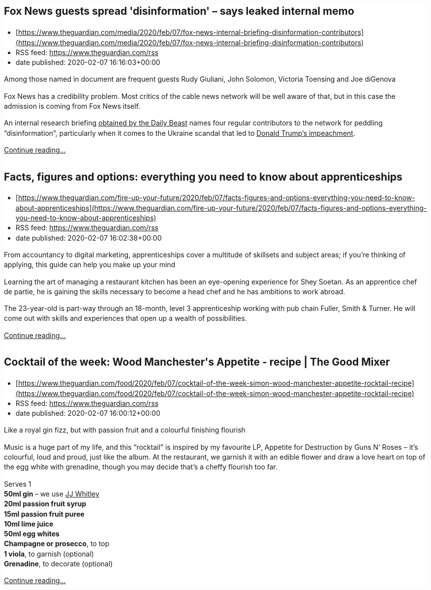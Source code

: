 ## Fox News guests spread 'disinformation' – says leaked internal memo
 - [https://www.theguardian.com/media/2020/feb/07/fox-news-internal-briefing-disinformation-contributors](https://www.theguardian.com/media/2020/feb/07/fox-news-internal-briefing-disinformation-contributors)
 - RSS feed: https://www.theguardian.com/rss
 - date published: 2020-02-07 16:16:03+00:00

<p>Among those named in document are frequent guests Rudy Giuliani, John Solomon, Victoria Toensing and Joe diGenova</p><p>Fox News has a credibility problem. Most critics of the cable news network will be well aware of that, but in this case the admission is coming from Fox News itself.</p><p>An internal research briefing <a href="https://www.thedailybeast.com/fox-news-internal-document-bashes-john-solomon-joe-digenova-and-rudy-giuliani-for-spreading-disinformation">obtained by the Daily Beast</a> names four regular contributors to the network for peddling “disinformation”, particularly when it comes to the Ukraine scandal that led to <a href="https://www.theguardian.com/media/2019/dec/18/trump-impeachment-fox-news-response">Donald Trump’s impeachment</a>.</p> <a href="https://www.theguardian.com/media/2020/feb/07/fox-news-internal-briefing-disinformation-contributors">Continue reading...</a>

## Facts, figures and options: everything you need to know about apprenticeships
 - [https://www.theguardian.com/fire-up-your-future/2020/feb/07/facts-figures-and-options-everything-you-need-to-know-about-apprenticeships](https://www.theguardian.com/fire-up-your-future/2020/feb/07/facts-figures-and-options-everything-you-need-to-know-about-apprenticeships)
 - RSS feed: https://www.theguardian.com/rss
 - date published: 2020-02-07 16:02:38+00:00

<p>From accountancy to digital marketing, apprenticeships cover a multitude of skillsets and subject areas; if you’re thinking of applying, this guide can help you make up your mind</p><p>Learning the art of managing a restaurant kitchen has been an eye-opening experience for Shey Soetan. As an apprentice chef de partie, he is gaining the skills necessary to become a head chef and he has ambitions to work abroad.</p><p>The 23-year-old is part-way through an 18-month, level 3 apprenticeship working with pub chain Fuller, Smith &amp; Turner. He will come out with skills and experiences that open up a wealth of possibilities.</p> <a href="https://www.theguardian.com/fire-up-your-future/2020/feb/07/facts-figures-and-options-everything-you-need-to-know-about-apprenticeships">Continue reading...</a>

## Cocktail of the week: Wood Manchester's Appetite - recipe | The Good Mixer
 - [https://www.theguardian.com/food/2020/feb/07/cocktail-of-the-week-simon-wood-manchester-appetite-rocktail-recipe](https://www.theguardian.com/food/2020/feb/07/cocktail-of-the-week-simon-wood-manchester-appetite-rocktail-recipe)
 - RSS feed: https://www.theguardian.com/rss
 - date published: 2020-02-07 16:00:12+00:00

<p>Like a royal gin fizz, but with passion fruit and a colourful finishing flourish </p><p>Music is a huge part of my life, and this “rocktail” is inspired by my favourite LP, Appetite for Destruction by Guns N’ Roses – it’s colourful, loud and proud, just like the album. At the restaurant, we garnish it with an edible flower and draw a love heart on top of the egg white with grenadine, though you may decide that’s a cheffy flourish too far.</p><p>Serves 1<br /><strong>50ml gin </strong>– we use <a href="https://www.jj-whitley.com/" title="">JJ Whitley</a><br /><strong>20ml passion fruit syrup</strong><br /><strong>15ml passion fruit puree</strong><br /><strong>10ml lime juice</strong><br /><strong>50ml egg whites</strong><br /><strong>Champagne or prosecco</strong>, to top<br /><strong>1 viola</strong>, to garnish (optional)<br /><strong>Grenadine</strong>, to decorate (optional)</p> <a href="https://www.theguardian.com/food/2020/feb/07/cocktail-of-the-week-simon-wood-manchester-appetite-rocktail-recipe">Continue reading...</a>
